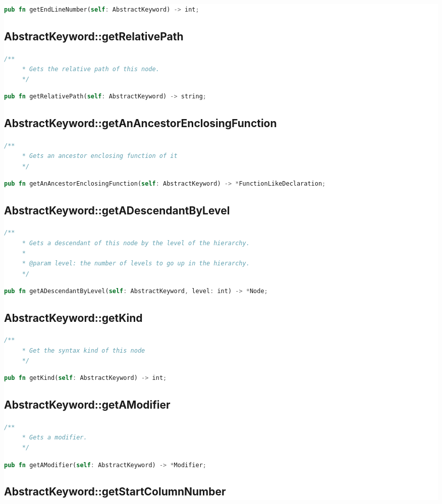 ```rust
pub fn getEndLineNumber(self: AbstractKeyword) -> int;
```
## AbstractKeyword::getRelativePath

```rust
/**
     * Gets the relative path of this node.
     */
```
```rust
pub fn getRelativePath(self: AbstractKeyword) -> string;
```
## AbstractKeyword::getAnAncestorEnclosingFunction

```rust
/**
     * Gets an ancestor enclosing function of it
     */
```
```rust
pub fn getAnAncestorEnclosingFunction(self: AbstractKeyword) -> *FunctionLikeDeclaration;
```
## AbstractKeyword::getADescendantByLevel

```rust
/**
     * Gets a descendant of this node by the level of the hierarchy.
     *
     * @param level: the number of levels to go up in the hierarchy.
     */
```
```rust
pub fn getADescendantByLevel(self: AbstractKeyword, level: int) -> *Node;
```
## AbstractKeyword::getKind

```rust
/**
     * Get the syntax kind of this node
     */
```
```rust
pub fn getKind(self: AbstractKeyword) -> int;
```
## AbstractKeyword::getAModifier

```rust
/**
     * Gets a modifier.
     */
```
```rust
pub fn getAModifier(self: AbstractKeyword) -> *Modifier;
```
## AbstractKeyword::getStartColumnNumber
